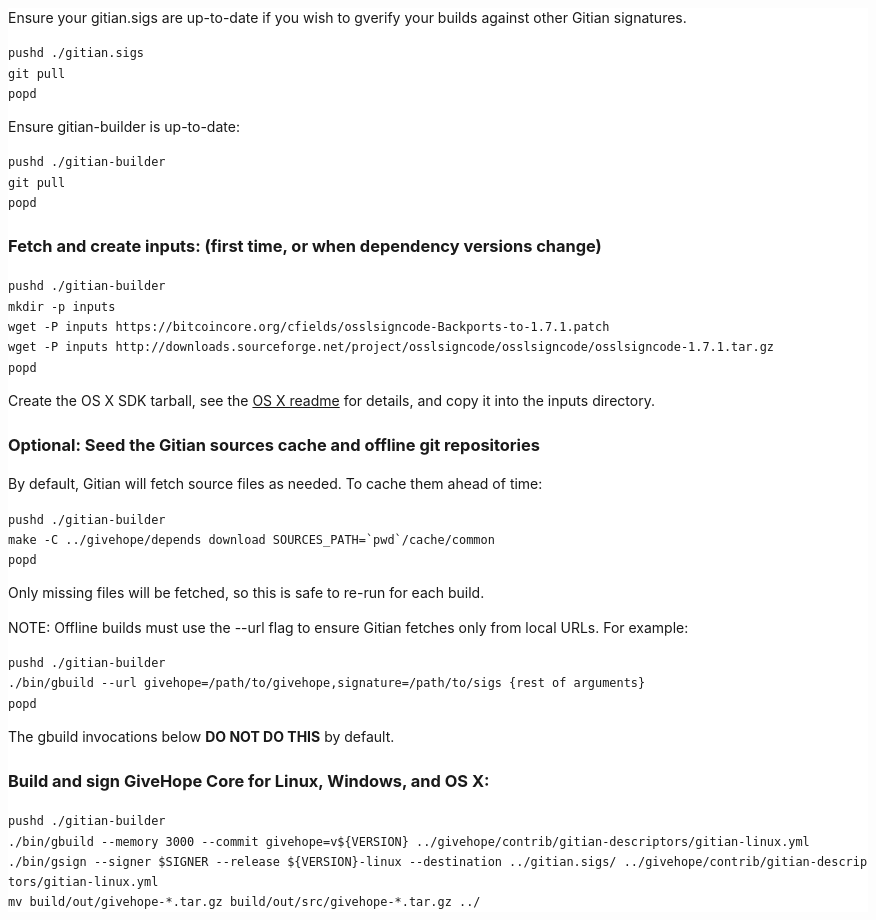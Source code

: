 Ensure your gitian.sigs are up-to-date if you wish to gverify your builds against other Gitian signatures.

    pushd ./gitian.sigs
    git pull
    popd

Ensure gitian-builder is up-to-date:

    pushd ./gitian-builder
    git pull
    popd

### Fetch and create inputs: (first time, or when dependency versions change)

    pushd ./gitian-builder
    mkdir -p inputs
    wget -P inputs https://bitcoincore.org/cfields/osslsigncode-Backports-to-1.7.1.patch
    wget -P inputs http://downloads.sourceforge.net/project/osslsigncode/osslsigncode/osslsigncode-1.7.1.tar.gz
    popd

Create the OS X SDK tarball, see the [OS X readme](README_osx.md) for details, and copy it into the inputs directory.

### Optional: Seed the Gitian sources cache and offline git repositories

By default, Gitian will fetch source files as needed. To cache them ahead of time:

    pushd ./gitian-builder
    make -C ../givehope/depends download SOURCES_PATH=`pwd`/cache/common
    popd

Only missing files will be fetched, so this is safe to re-run for each build.

NOTE: Offline builds must use the --url flag to ensure Gitian fetches only from local URLs. For example:

    pushd ./gitian-builder
    ./bin/gbuild --url givehope=/path/to/givehope,signature=/path/to/sigs {rest of arguments}
    popd

The gbuild invocations below <b>DO NOT DO THIS</b> by default.

### Build and sign GiveHope Core for Linux, Windows, and OS X:

    pushd ./gitian-builder
    ./bin/gbuild --memory 3000 --commit givehope=v${VERSION} ../givehope/contrib/gitian-descriptors/gitian-linux.yml
    ./bin/gsign --signer $SIGNER --release ${VERSION}-linux --destination ../gitian.sigs/ ../givehope/contrib/gitian-descriptors/gitian-linux.yml
    mv build/out/givehope-*.tar.gz build/out/src/givehope-*.tar.gz ../
